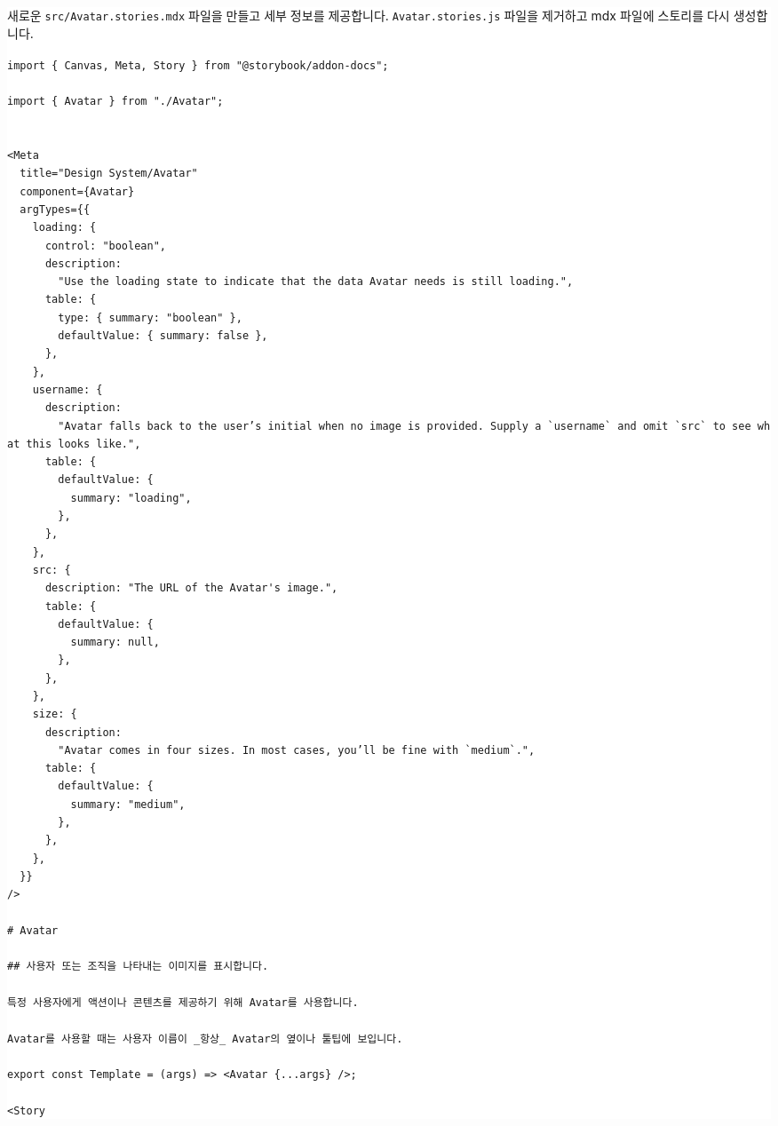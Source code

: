 새로운 `src/Avatar.stories.mdx` 파일을 만들고 세부 정보를 제공합니다. `Avatar.stories.js` 파일을 제거하고 mdx 파일에 스토리를 다시 생성합니다.



```js:title=src/Avatar.stories.mdx
import { Canvas, Meta, Story } from "@storybook/addon-docs";

import { Avatar } from "./Avatar";


<Meta
  title="Design System/Avatar"
  component={Avatar}
  argTypes={{
    loading: {
      control: "boolean",
      description:
        "Use the loading state to indicate that the data Avatar needs is still loading.",
      table: {
        type: { summary: "boolean" },
        defaultValue: { summary: false },
      },
    },
    username: {
      description:
        "Avatar falls back to the user’s initial when no image is provided. Supply a `username` and omit `src` to see what this looks like.",
      table: {
        defaultValue: {
          summary: "loading",
        },
      },
    },
    src: {
      description: "The URL of the Avatar's image.",
      table: {
        defaultValue: {
          summary: null,
        },
      },
    },
    size: {
      description:
        "Avatar comes in four sizes. In most cases, you’ll be fine with `medium`.",
      table: {
        defaultValue: {
          summary: "medium",
        },
      },
    },
  }}
/>

# Avatar

## 사용자 또는 조직을 나타내는 이미지를 표시합니다.

특정 사용자에게 액션이나 콘텐츠를 제공하기 위해 Avatar를 사용합니다. 

Avatar를 사용할 때는 사용자 이름이 _항상_ Avatar의 옆이나 툴팁에 보입니다.

export const Template = (args) => <Avatar {...args} />;

<Story
```